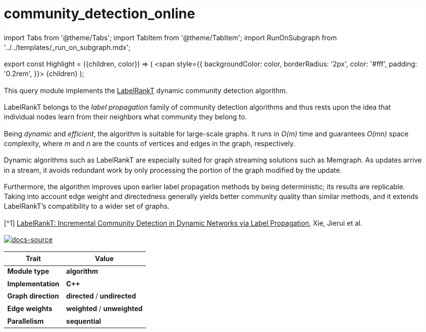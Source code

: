 # community_detection_online

import Tabs from '@theme/Tabs';
import TabItem from '@theme/TabItem';
import RunOnSubgraph from '../../templates/_run_on_subgraph.mdx';

export const Highlight = ({children, color}) => (
  <span
    style={{
      backgroundColor: color,
      borderRadius: '2px',
      color: '#fff',
      padding: '0.2rem',
    }}>
    {children}
  </span>
);

This query module implements the [LabelRankT](https://arxiv.org/abs/1305.2006)
dynamic community detection algorithm.

LabelRankT belongs to the *label propagation* family of community detection
algorithms and thus rests upon the idea that individual nodes learn from their
neighbors what community they belong to.

Being *dynamic* and *efficient*, the algorithm is suitable for large-scale
graphs. It runs in *O(m)* time and guarantees *O(mn)* space complexity, where
*m* and *n* are the counts of vertices and edges in the graph, respectively.

Dynamic algorithms such as LabelRankT are especially suited for graph streaming
solutions such as Memgraph. As updates arrive in a stream, it avoids redundant
work by only processing the portion of the graph modified by the update.

Furthermore, the algorithm improves upon earlier label propagation methods by
being deterministic; its results are replicable. Taking into account edge weight
and directedness generally yields better community quality than similar methods,
and it extends LabelRankT’s compatibility to a wider set of graphs.

[^1] [LabelRankT: Incremental Community Detection in Dynamic Networks via Label
Propagation](https://arxiv.org/abs/1305.2006), Xie, Jierui et al.

[![docs-source](https://img.shields.io/badge/source-community_detection_online-FB6E00?logo=github&style=for-the-badge)](https://github.com/memgraph/mage/blob/main/cpp/community_detection_module/community_detection_online_module.cpp)

| Trait               | Value                                                                                                       |
| ------------------- | ----------------------------------------------------------------------------------------------------------- |
| **Module type**     | <Highlight color="#FB6E00">**algorithm**</Highlight>                                                        |
| **Implementation**  | <Highlight color="#FB6E00">**C++**</Highlight>                                                              |
| **Graph direction** | <Highlight color="#FB6E00">**directed**</Highlight> / <Highlight color="#FB6E00">**undirected**</Highlight> |
| **Edge weights**    | <Highlight color="#FB6E00">**weighted**</Highlight> / <Highlight color="#FB6E00">**unweighted**</Highlight> |
| **Parallelism**     | <Highlight color="#FB6E00">**sequential**</Highlight>                                                       |
